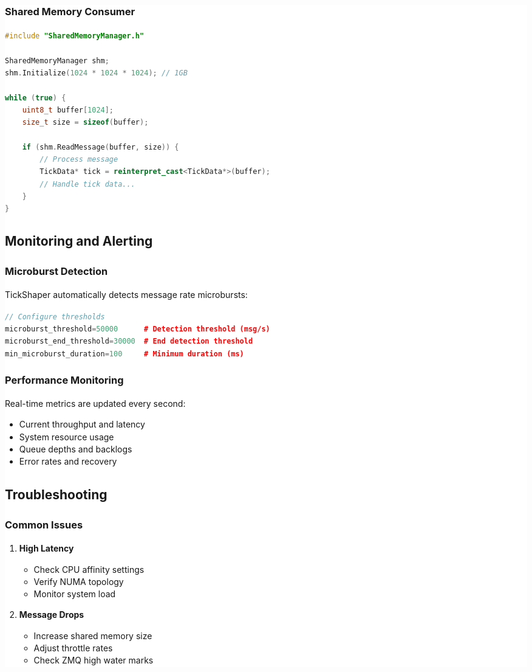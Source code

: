 ### Shared Memory Consumer

```cpp
#include "SharedMemoryManager.h"

SharedMemoryManager shm;
shm.Initialize(1024 * 1024 * 1024); // 1GB

while (true) {
    uint8_t buffer[1024];
    size_t size = sizeof(buffer);
    
    if (shm.ReadMessage(buffer, size)) {
        // Process message
        TickData* tick = reinterpret_cast<TickData*>(buffer);
        // Handle tick data...
    }
}
```

## Monitoring and Alerting

### Microburst Detection

TickShaper automatically detects message rate microbursts:

```cpp
// Configure thresholds
microburst_threshold=50000      # Detection threshold (msg/s)
microburst_end_threshold=30000  # End detection threshold
min_microburst_duration=100     # Minimum duration (ms)
```

### Performance Monitoring

Real-time metrics are updated every second:

- Current throughput and latency
- System resource usage
- Queue depths and backlogs
- Error rates and recovery

## Troubleshooting

### Common Issues

1. **High Latency**
   - Check CPU affinity settings
   - Verify NUMA topology
   - Monitor system load

2. **Message Drops**
   - Increase shared memory size
   - Adjust throttle rates
   - Check ZMQ high water marks
